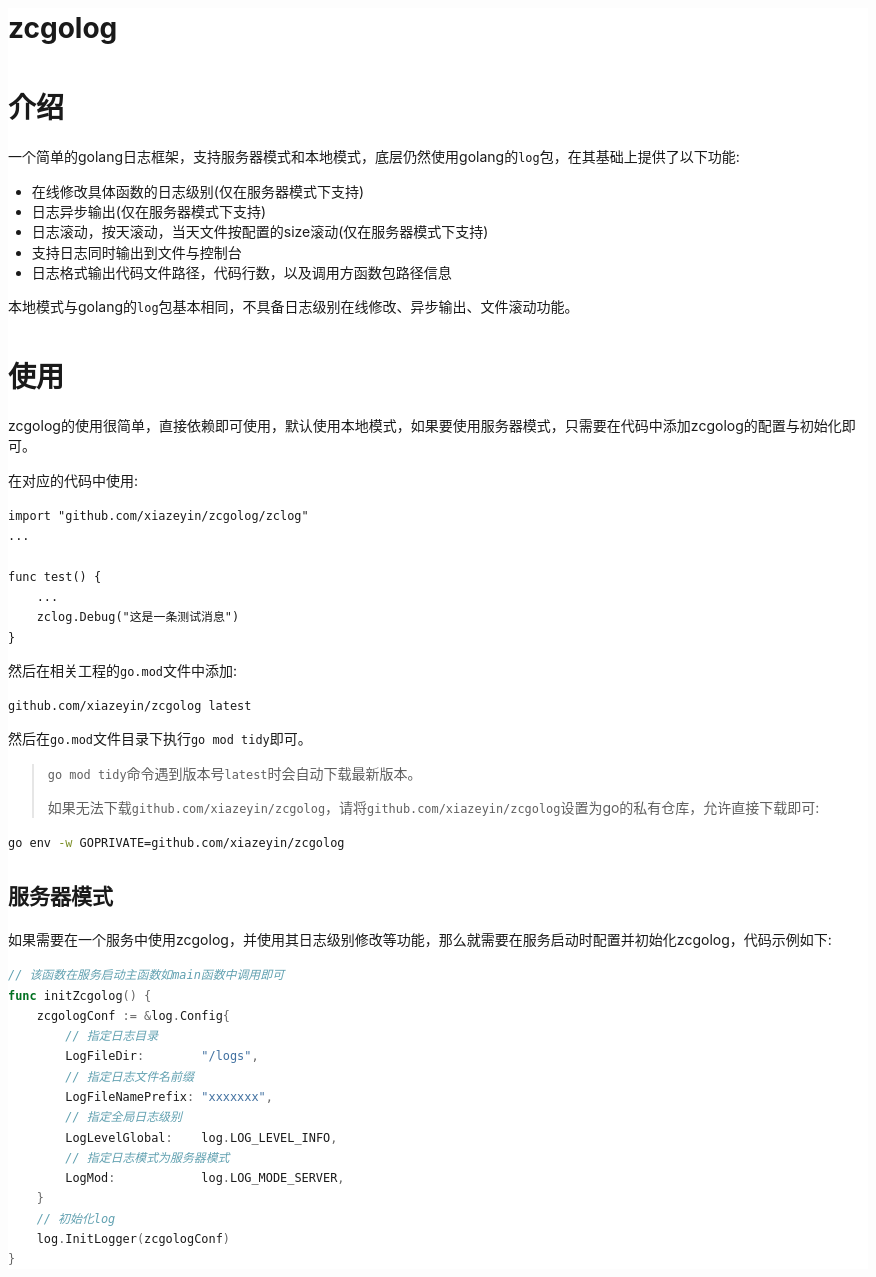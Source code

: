 zcgolog
==========

# 介绍
一个简单的golang日志框架，支持服务器模式和本地模式，底层仍然使用golang的`log`包，在其基础上提供了以下功能:
- 在线修改具体函数的日志级别(仅在服务器模式下支持)
- 日志异步输出(仅在服务器模式下支持)
- 日志滚动，按天滚动，当天文件按配置的size滚动(仅在服务器模式下支持)
- 支持日志同时输出到文件与控制台
- 日志格式输出代码文件路径，代码行数，以及调用方函数包路径信息

本地模式与golang的`log`包基本相同，不具备日志级别在线修改、异步输出、文件滚动功能。

# 使用
zcgolog的使用很简单，直接依赖即可使用，默认使用本地模式，如果要使用服务器模式，只需要在代码中添加zcgolog的配置与初始化即可。

在对应的代码中使用:
```
import "github.com/xiazeyin/zcgolog/zclog"
...

func test() {
    ...
    zclog.Debug("这是一条测试消息")
}
```

然后在相关工程的`go.mod`文件中添加:
```
github.com/xiazeyin/zcgolog latest
```

然后在`go.mod`文件目录下执行`go mod tidy`即可。
> `go mod tidy`命令遇到版本号`latest`时会自动下载最新版本。
> 
> 如果无法下载`github.com/xiazeyin/zcgolog`，请将`github.com/xiazeyin/zcgolog`设置为go的私有仓库，允许直接下载即可:
```sh
go env -w GOPRIVATE=github.com/xiazeyin/zcgolog
```

## 服务器模式
如果需要在一个服务中使用zcgolog，并使用其日志级别修改等功能，那么就需要在服务启动时配置并初始化zcgolog，代码示例如下:

```go
// 该函数在服务启动主函数如main函数中调用即可
func initZcgolog() {
	zcgologConf := &log.Config{
        // 指定日志目录
		LogFileDir:        "/logs",
        // 指定日志文件名前缀
		LogFileNamePrefix: "xxxxxxx",
        // 指定全局日志级别
		LogLevelGlobal:    log.LOG_LEVEL_INFO,
        // 指定日志模式为服务器模式
		LogMod:            log.LOG_MODE_SERVER,
	}
    // 初始化log
	log.InitLogger(zcgologConf)
}
```
